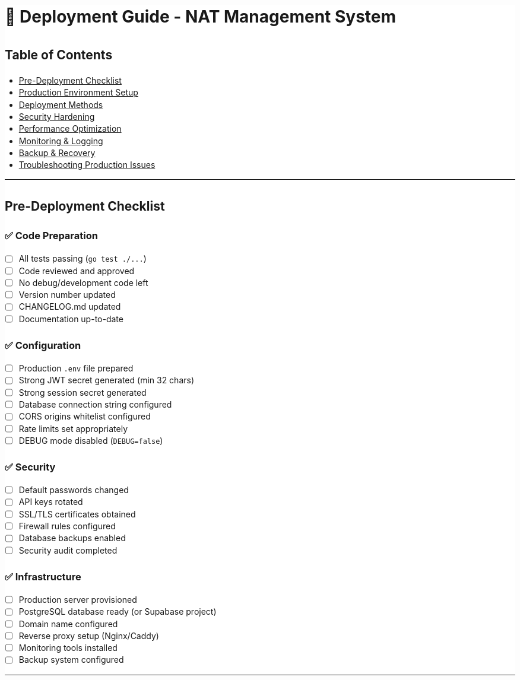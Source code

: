 # 🚀 Deployment Guide - NAT Management System

## Table of Contents

- [Pre-Deployment Checklist](#pre-deployment-checklist)
- [Production Environment Setup](#production-environment-setup)
- [Deployment Methods](#deployment-methods)
- [Security Hardening](#security-hardening)
- [Performance Optimization](#performance-optimization)
- [Monitoring & Logging](#monitoring--logging)
- [Backup & Recovery](#backup--recovery)
- [Troubleshooting Production Issues](#troubleshooting-production-issues)

---

## Pre-Deployment Checklist

### ✅ Code Preparation

- [ ] All tests passing (`go test ./...`)
- [ ] Code reviewed and approved
- [ ] No debug/development code left
- [ ] Version number updated
- [ ] CHANGELOG.md updated
- [ ] Documentation up-to-date

### ✅ Configuration

- [ ] Production `.env` file prepared
- [ ] Strong JWT secret generated (min 32 chars)
- [ ] Strong session secret generated
- [ ] Database connection string configured
- [ ] CORS origins whitelist configured
- [ ] Rate limits set appropriately
- [ ] DEBUG mode disabled (`DEBUG=false`)

### ✅ Security

- [ ] Default passwords changed
- [ ] API keys rotated
- [ ] SSL/TLS certificates obtained
- [ ] Firewall rules configured
- [ ] Database backups enabled
- [ ] Security audit completed

### ✅ Infrastructure

- [ ] Production server provisioned
- [ ] PostgreSQL database ready (or Supabase project)
- [ ] Domain name configured
- [ ] Reverse proxy setup (Nginx/Caddy)
- [ ] Monitoring tools installed
- [ ] Backup system configured

---